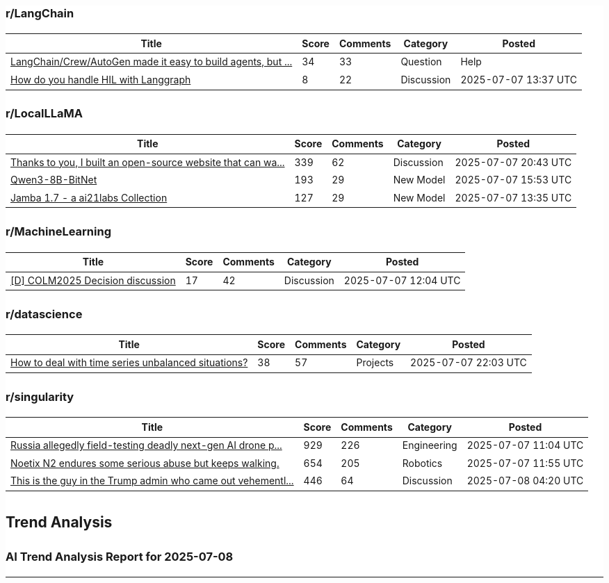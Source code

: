 
### r/LangChain

| Title | Score | Comments | Category | Posted |
|-------|-------|----------|----------|--------|
| [LangChain/Crew/AutoGen made it easy to build agents, but ...](https://www.reddit.com/comments/1ltxjpo) | 34 | 33 | Question | Help | 2025-07-07 15:43 UTC |
| [How do you handle HIL with Langgraph](https://www.reddit.com/comments/1ltudv2) | 8 | 22 | Discussion | 2025-07-07 13:37 UTC |


### r/LocalLLaMA

| Title | Score | Comments | Category | Posted |
|-------|-------|----------|----------|--------|
| [Thanks to you, I built an open-source website that can wa...](https://www.reddit.com/comments/1lu5g8c) | 339 | 62 | Discussion | 2025-07-07 20:43 UTC |
| [Qwen3-8B-BitNet](https://www.reddit.com/comments/1ltxsqh) | 193 | 29 | New Model | 2025-07-07 15:53 UTC |
| [Jamba 1.7 - a ai21labs Collection](https://www.reddit.com/comments/1ltubvs) | 127 | 29 | New Model | 2025-07-07 13:35 UTC |


### r/MachineLearning

| Title | Score | Comments | Category | Posted |
|-------|-------|----------|----------|--------|
| [\[D\] COLM2025 Decision discussion](https://www.reddit.com/comments/1ltsdy4) | 17 | 42 | Discussion | 2025-07-07 12:04 UTC |


### r/datascience

| Title | Score | Comments | Category | Posted |
|-------|-------|----------|----------|--------|
| [How to deal with time series unbalanced situations?](https://www.reddit.com/comments/1lu7gqq) | 38 | 57 | Projects | 2025-07-07 22:03 UTC |


### r/singularity

| Title | Score | Comments | Category | Posted |
|-------|-------|----------|----------|--------|
| [Russia allegedly field-testing deadly next-gen AI drone p...](https://www.reddit.com/comments/1ltrarp) | 929 | 226 | Engineering | 2025-07-07 11:04 UTC |
| [Noetix N2 endures some serious abuse but keeps walking.](https://www.reddit.com/comments/1lts7n0) | 654 | 205 | Robotics | 2025-07-07 11:55 UTC |
| [This is the guy in the Trump admin who came out vehementl...](https://www.reddit.com/comments/1lufe61) | 446 | 64 | Discussion | 2025-07-08 04:20 UTC |




## Trend Analysis



### AI Trend Analysis Report for 2025-07-08

---